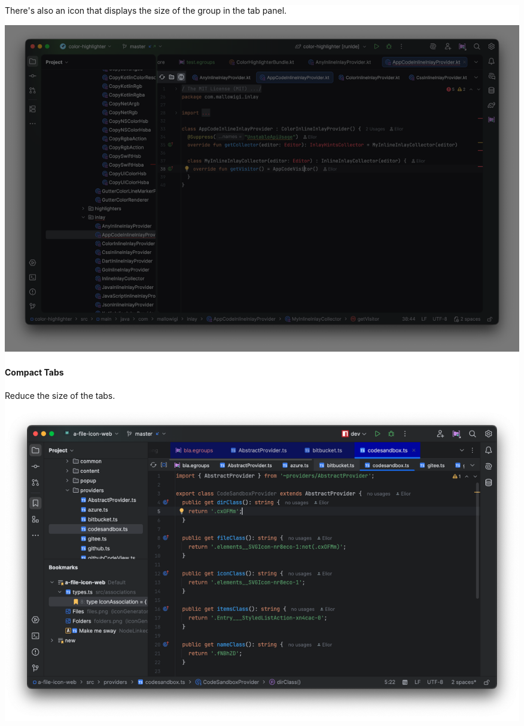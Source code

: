 There's also an icon that displays the size of the group in the tab panel.

![Display Group Size](docs/assets/counter.png)

#### Compact Tabs

Reduce the size of the tabs.

![Compact Tabs](docs/assets/compactTabs.png)
